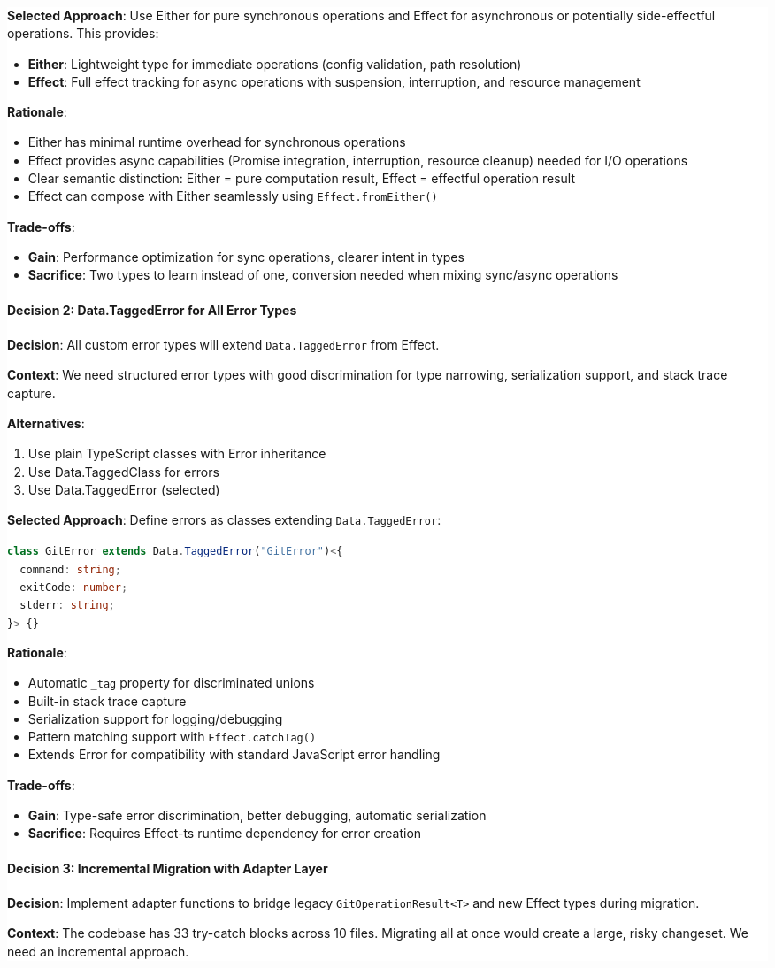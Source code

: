 **Selected Approach**: Use Either for pure synchronous operations and Effect for asynchronous or potentially side-effectful operations. This provides:
- **Either**: Lightweight type for immediate operations (config validation, path resolution)
- **Effect**: Full effect tracking for async operations with suspension, interruption, and resource management

**Rationale**:
- Either has minimal runtime overhead for synchronous operations
- Effect provides async capabilities (Promise integration, interruption, resource cleanup) needed for I/O operations
- Clear semantic distinction: Either = pure computation result, Effect = effectful operation result
- Effect can compose with Either seamlessly using `Effect.fromEither()`

**Trade-offs**:
- **Gain**: Performance optimization for sync operations, clearer intent in types
- **Sacrifice**: Two types to learn instead of one, conversion needed when mixing sync/async operations

#### Decision 2: Data.TaggedError for All Error Types

**Decision**: All custom error types will extend `Data.TaggedError` from Effect.

**Context**: We need structured error types with good discrimination for type narrowing, serialization support, and stack trace capture.

**Alternatives**:
1. Use plain TypeScript classes with Error inheritance
2. Use Data.TaggedClass for errors
3. Use Data.TaggedError (selected)

**Selected Approach**: Define errors as classes extending `Data.TaggedError`:
```typescript
class GitError extends Data.TaggedError("GitError")<{
  command: string;
  exitCode: number;
  stderr: string;
}> {}
```

**Rationale**:
- Automatic `_tag` property for discriminated unions
- Built-in stack trace capture
- Serialization support for logging/debugging
- Pattern matching support with `Effect.catchTag()`
- Extends Error for compatibility with standard JavaScript error handling

**Trade-offs**:
- **Gain**: Type-safe error discrimination, better debugging, automatic serialization
- **Sacrifice**: Requires Effect-ts runtime dependency for error creation

#### Decision 3: Incremental Migration with Adapter Layer

**Decision**: Implement adapter functions to bridge legacy `GitOperationResult<T>` and new Effect types during migration.

**Context**: The codebase has 33 try-catch blocks across 10 files. Migrating all at once would create a large, risky changeset. We need an incremental approach.
